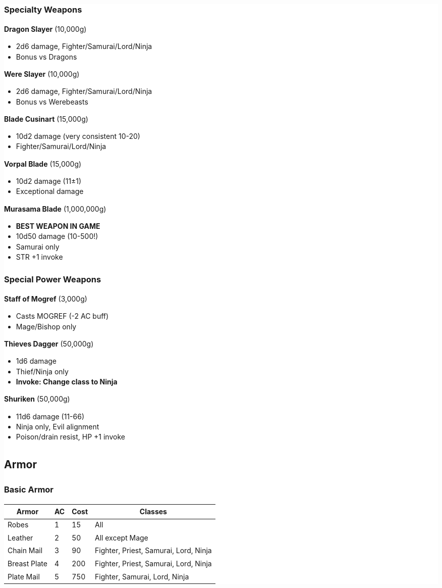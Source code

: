 ### Specialty Weapons

**Dragon Slayer** (10,000g)
- 2d6 damage, Fighter/Samurai/Lord/Ninja
- Bonus vs Dragons

**Were Slayer** (10,000g)
- 2d6 damage, Fighter/Samurai/Lord/Ninja
- Bonus vs Werebeasts

**Blade Cusinart** (15,000g)
- 10d2 damage (very consistent 10-20)
- Fighter/Samurai/Lord/Ninja

**Vorpal Blade** (15,000g)
- 10d2 damage (11±1)
- Exceptional damage

**Murasama Blade** (1,000,000g)
- **BEST WEAPON IN GAME**
- 10d50 damage (10-500!)
- Samurai only
- STR +1 invoke

### Special Power Weapons

**Staff of Mogref** (3,000g)
- Casts MOGREF (-2 AC buff)
- Mage/Bishop only

**Thieves Dagger** (50,000g)
- 1d6 damage
- Thief/Ninja only
- **Invoke: Change class to Ninja**

**Shuriken** (50,000g)
- 11d6 damage (11-66)
- Ninja only, Evil alignment
- Poison/drain resist, HP +1 invoke

## Armor

### Basic Armor

| Armor | AC | Cost | Classes |
|-------|----|----|---------|
| Robes | 1 | 15 | All |
| Leather | 2 | 50 | All except Mage |
| Chain Mail | 3 | 90 | Fighter, Priest, Samurai, Lord, Ninja |
| Breast Plate | 4 | 200 | Fighter, Priest, Samurai, Lord, Ninja |
| Plate Mail | 5 | 750 | Fighter, Samurai, Lord, Ninja |
